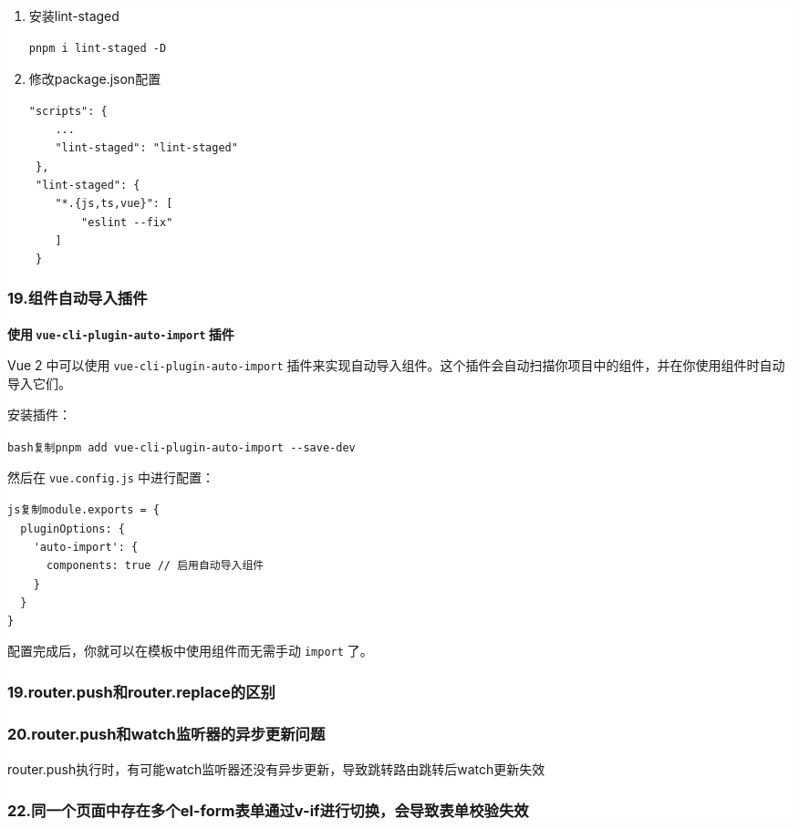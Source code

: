 1. 安装lint-staged
    ```
    pnpm i lint-staged -D
    ```

2. 修改package.json配置
    ```
    "scripts": {
        ...
        "lint-staged": "lint-staged"
     },
     "lint-staged": {
     	"*.{js,ts,vue}": [
     		"eslint --fix"
     	]
     }
    ```

    



### 19.组件自动导入插件

**使用 `vue-cli-plugin-auto-import` 插件** 

Vue 2 中可以使用 `vue-cli-plugin-auto-import` 插件来实现自动导入组件。这个插件会自动扫描你项目中的组件，并在你使用组件时自动导入它们。

安装插件：

```
bash复制pnpm add vue-cli-plugin-auto-import --save-dev
```

然后在 `vue.config.js` 中进行配置：

```
js复制module.exports = {
  pluginOptions: {
    'auto-import': {
      components: true // 启用自动导入组件
    }
  }
}
```

配置完成后，你就可以在模板中使用组件而无需手动 `import` 了。




### 19.router.push和router.replace的区别

### 20.router.push和watch监听器的异步更新问题

router.push执行时，有可能watch监听器还没有异步更新，导致跳转路由跳转后watch更新失效



### 22.同一个页面中存在多个el-form表单通过v-if进行切换，会导致表单校验失效
